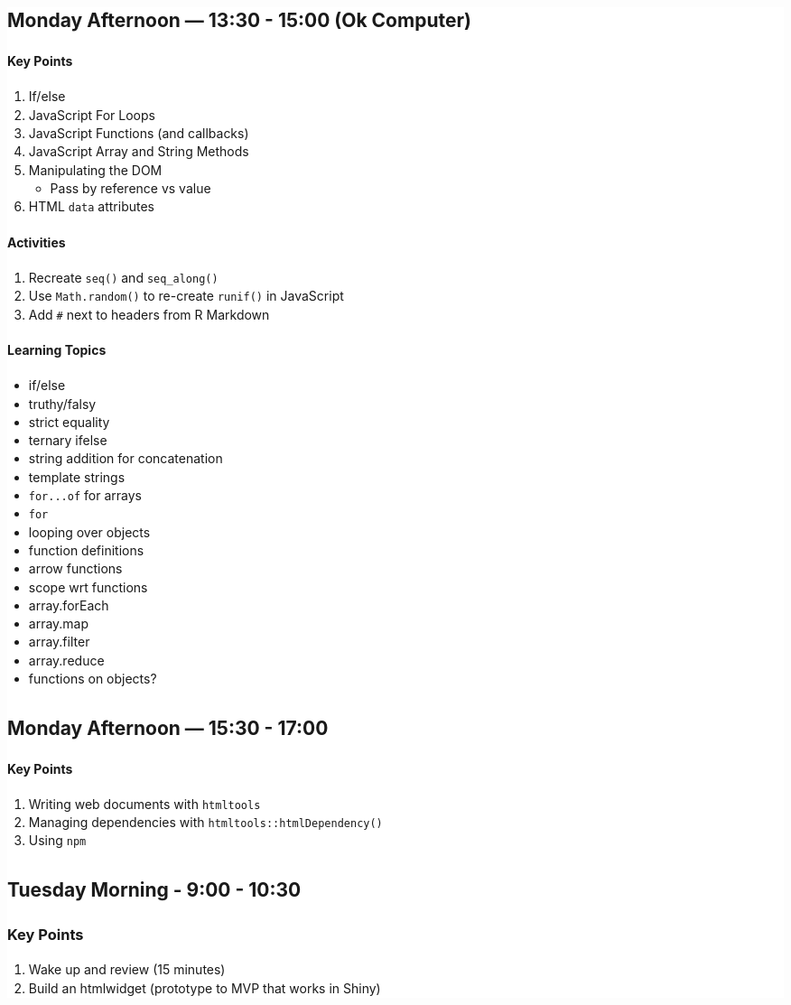 ## Monday Afternoon — 13:30 - 15:00 (Ok Computer)

#### Key Points

1.  If/else
2.  JavaScript For Loops
3.  JavaScript Functions (and callbacks)
4.  JavaScript Array and String Methods
5.  Manipulating the DOM
      - Pass by reference vs value
6.  HTML `data` attributes

#### Activities

1.  Recreate `seq()` and `seq_along()`
2.  Use `Math.random()` to re-create `runif()` in JavaScript
3.  Add `#` next to headers from R Markdown

#### Learning Topics

  - if/else
  - truthy/falsy
  - strict equality
  - ternary ifelse
  - string addition for concatenation
  - template strings
  - `for...of` for arrays
  - `for`
  - looping over objects
  - function definitions
  - arrow functions
  - scope wrt functions
  - array.forEach
  - array.map
  - array.filter
  - array.reduce
  - functions on objects?

## Monday Afternoon — 15:30 - 17:00

#### Key Points

1.  Writing web documents with `htmltools`
2.  Managing dependencies with `htmltools::htmlDependency()`
3.  Using `npm`

## Tuesday Morning - 9:00 - 10:30

### Key Points

1.  Wake up and review (15 minutes)
2.  Build an htmlwidget (prototype to MVP that works in Shiny)
